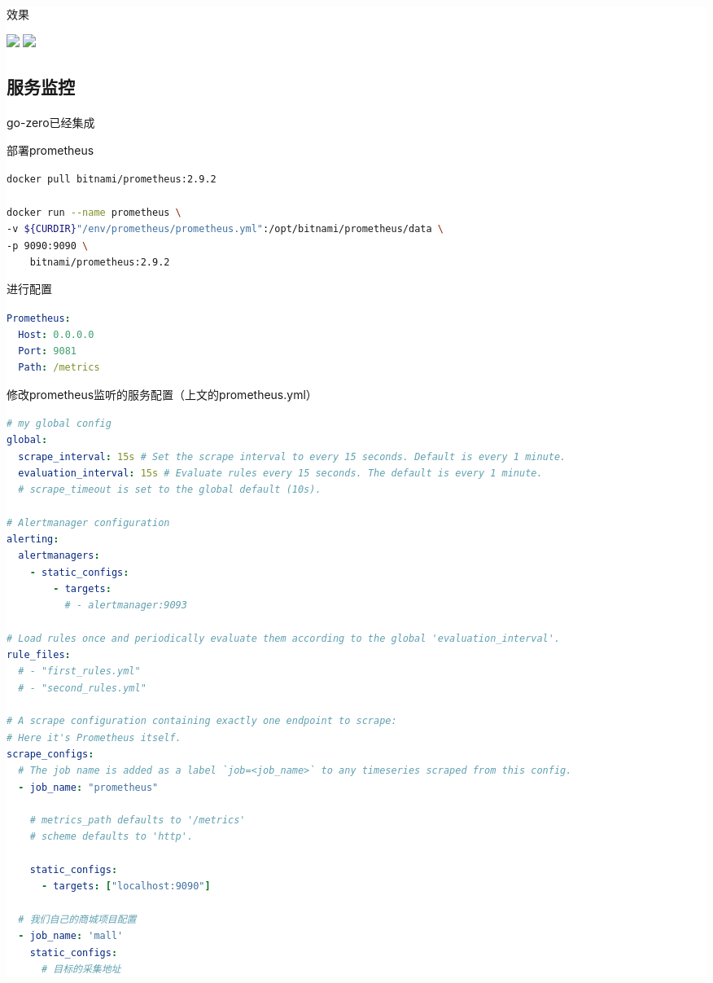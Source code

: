 效果

<img src="/static/images/blog/jaeger-1.png" />

<img src="/static/images/blog/jaeger-2.png" />

## 服务监控

go-zero已经集成

部署prometheus

```bash
docker pull bitnami/prometheus:2.9.2

docker run --name prometheus \
-v ${CURDIR}"/env/prometheus/prometheus.yml":/opt/bitnami/prometheus/data \
-p 9090:9090 \
    bitnami/prometheus:2.9.2
```

进行配置

```yaml
Prometheus:
  Host: 0.0.0.0
  Port: 9081
  Path: /metrics
```

修改prometheus监听的服务配置（上文的prometheus.yml）

```yaml
# my global config
global:
  scrape_interval: 15s # Set the scrape interval to every 15 seconds. Default is every 1 minute. 
  evaluation_interval: 15s # Evaluate rules every 15 seconds. The default is every 1 minute.     
  # scrape_timeout is set to the global default (10s).

# Alertmanager configuration
alerting:
  alertmanagers:
    - static_configs:
        - targets:
          # - alertmanager:9093

# Load rules once and periodically evaluate them according to the global 'evaluation_interval'.  
rule_files:
  # - "first_rules.yml"
  # - "second_rules.yml"

# A scrape configuration containing exactly one endpoint to scrape:
# Here it's Prometheus itself.
scrape_configs:
  # The job name is added as a label `job=<job_name>` to any timeseries scraped from this config.
  - job_name: "prometheus"

    # metrics_path defaults to '/metrics'
    # scheme defaults to 'http'.

    static_configs:
      - targets: ["localhost:9090"]

  # 我们自己的商城项目配置
  - job_name: 'mall'
    static_configs:
      # 目标的采集地址
```